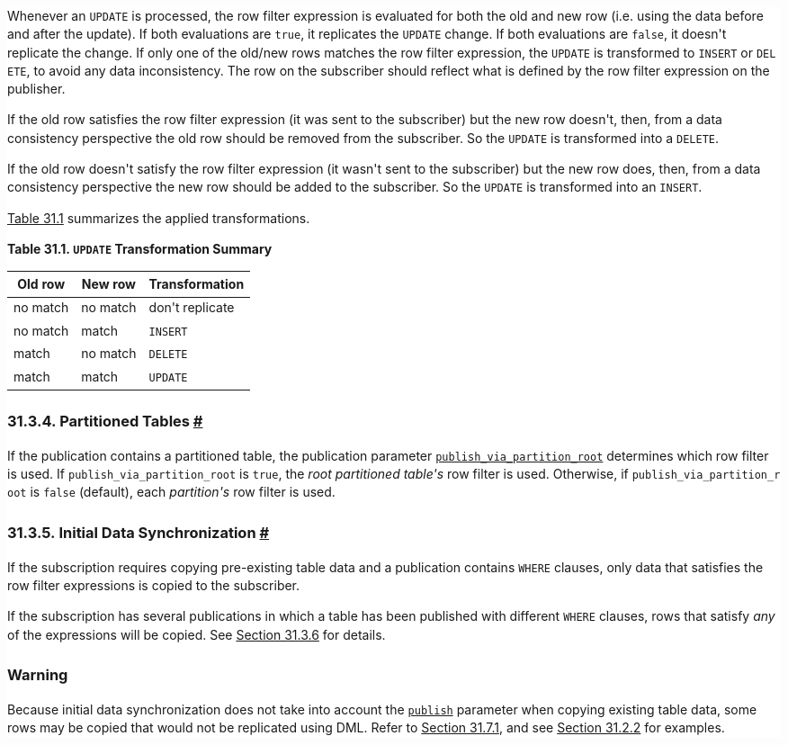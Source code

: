 Whenever an `UPDATE` is processed, the row filter expression is evaluated for both the old and new row (i.e. using the data before and after the update). If both evaluations are `true`, it replicates the `UPDATE` change. If both evaluations are `false`, it doesn't replicate the change. If only one of the old/new rows matches the row filter expression, the `UPDATE` is transformed to `INSERT` or `DELETE`, to avoid any data inconsistency. The row on the subscriber should reflect what is defined by the row filter expression on the publisher.

If the old row satisfies the row filter expression (it was sent to the subscriber) but the new row doesn't, then, from a data consistency perspective the old row should be removed from the subscriber. So the `UPDATE` is transformed into a `DELETE`.

If the old row doesn't satisfy the row filter expression (it wasn't sent to the subscriber) but the new row does, then, from a data consistency perspective the new row should be added to the subscriber. So the `UPDATE` is transformed into an `INSERT`.

[Table 31.1](logical-replication-row-filter.html#LOGICAL-REPLICATION-ROW-FILTER-TRANSFORMATIONS-SUMMARY "Table 31.1. UPDATE Transformation Summary") summarizes the applied transformations.

**Table 31.1. `UPDATE` Transformation Summary**

| Old row  | New row  | Transformation  |
| -------- | -------- | --------------- |
| no match | no match | don't replicate |
| no match | match    | `INSERT`        |
| match    | no match | `DELETE`        |
| match    | match    | `UPDATE`        |

### 31.3.4. Partitioned Tables [#](#LOGICAL-REPLICATION-ROW-FILTER-PARTITIONED-TABLE)

If the publication contains a partitioned table, the publication parameter [`publish_via_partition_root`](sql-createpublication.html#SQL-CREATEPUBLICATION-WITH-PUBLISH-VIA-PARTITION-ROOT) determines which row filter is used. If `publish_via_partition_root` is `true`, the *root partitioned table's* row filter is used. Otherwise, if `publish_via_partition_root` is `false` (default), each *partition's* row filter is used.

### 31.3.5. Initial Data Synchronization [#](#LOGICAL-REPLICATION-ROW-FILTER-INITIAL-DATA-SYNC)

If the subscription requires copying pre-existing table data and a publication contains `WHERE` clauses, only data that satisfies the row filter expressions is copied to the subscriber.

If the subscription has several publications in which a table has been published with different `WHERE` clauses, rows that satisfy *any* of the expressions will be copied. See [Section 31.3.6](logical-replication-row-filter.html#LOGICAL-REPLICATION-ROW-FILTER-COMBINING "31.3.6. Combining Multiple Row Filters") for details.

### Warning

Because initial data synchronization does not take into account the [`publish`](sql-createpublication.html#SQL-CREATEPUBLICATION-WITH-PUBLISH) parameter when copying existing table data, some rows may be copied that would not be replicated using DML. Refer to [Section 31.7.1](logical-replication-architecture.html#LOGICAL-REPLICATION-SNAPSHOT "31.7.1. Initial Snapshot"), and see [Section 31.2.2](logical-replication-subscription.html#LOGICAL-REPLICATION-SUBSCRIPTION-EXAMPLES "31.2.2. Examples: Set Up Logical Replication") for examples.
